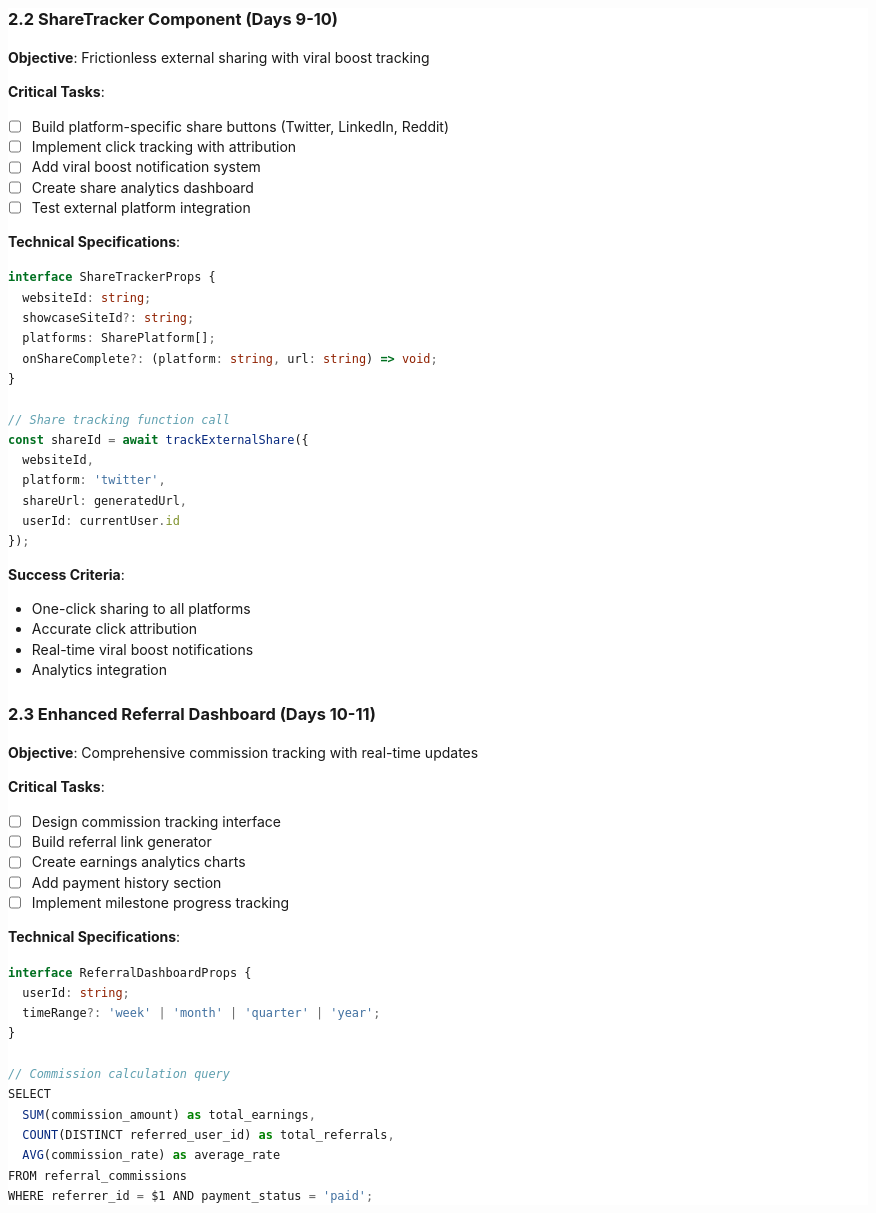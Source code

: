 ### 2.2 ShareTracker Component (Days 9-10)
**Objective**: Frictionless external sharing with viral boost tracking

**Critical Tasks**:
- [ ] Build platform-specific share buttons (Twitter, LinkedIn, Reddit)
- [ ] Implement click tracking with attribution
- [ ] Add viral boost notification system
- [ ] Create share analytics dashboard
- [ ] Test external platform integration

**Technical Specifications**:
```typescript
interface ShareTrackerProps {
  websiteId: string;
  showcaseSiteId?: string;
  platforms: SharePlatform[];
  onShareComplete?: (platform: string, url: string) => void;
}

// Share tracking function call
const shareId = await trackExternalShare({
  websiteId,
  platform: 'twitter',
  shareUrl: generatedUrl,
  userId: currentUser.id
});
```

**Success Criteria**:
- One-click sharing to all platforms
- Accurate click attribution
- Real-time viral boost notifications
- Analytics integration

### 2.3 Enhanced Referral Dashboard (Days 10-11)
**Objective**: Comprehensive commission tracking with real-time updates

**Critical Tasks**:
- [ ] Design commission tracking interface
- [ ] Build referral link generator
- [ ] Create earnings analytics charts
- [ ] Add payment history section
- [ ] Implement milestone progress tracking

**Technical Specifications**:
```typescript
interface ReferralDashboardProps {
  userId: string;
  timeRange?: 'week' | 'month' | 'quarter' | 'year';
}

// Commission calculation query
SELECT 
  SUM(commission_amount) as total_earnings,
  COUNT(DISTINCT referred_user_id) as total_referrals,
  AVG(commission_rate) as average_rate
FROM referral_commissions 
WHERE referrer_id = $1 AND payment_status = 'paid';
```
